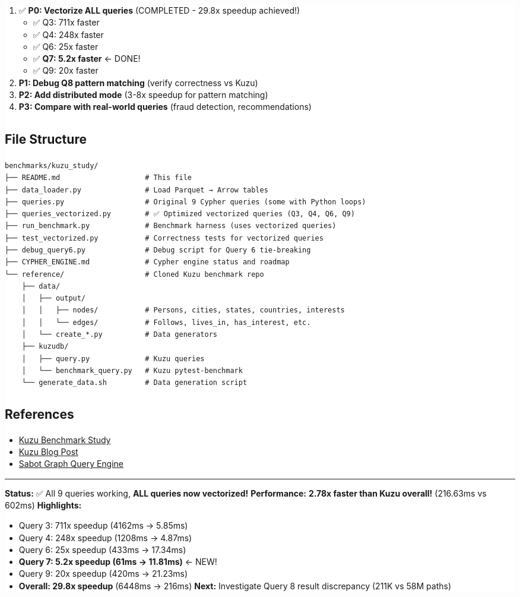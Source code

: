 1. ✅ **P0: Vectorize ALL queries** (COMPLETED - 29.8x speedup achieved!)
   - ✅ Q3: 711x faster
   - ✅ Q4: 248x faster
   - ✅ Q6: 25x faster
   - ✅ **Q7: 5.2x faster** ← DONE!
   - ✅ Q9: 20x faster
2. **P1: Debug Q8 pattern matching** (verify correctness vs Kuzu)
3. **P2: Add distributed mode** (3-8x speedup for pattern matching)
4. **P3: Compare with real-world queries** (fraud detection, recommendations)

## File Structure

```
benchmarks/kuzu_study/
├── README.md                    # This file
├── data_loader.py               # Load Parquet → Arrow tables
├── queries.py                   # Original 9 Cypher queries (some with Python loops)
├── queries_vectorized.py        # ✅ Optimized vectorized queries (Q3, Q4, Q6, Q9)
├── run_benchmark.py             # Benchmark harness (uses vectorized queries)
├── test_vectorized.py           # Correctness tests for vectorized queries
├── debug_query6.py              # Debug script for Query 6 tie-breaking
├── CYPHER_ENGINE.md             # Cypher engine status and roadmap
└── reference/                   # Cloned Kuzu benchmark repo
    ├── data/
    │   ├── output/
    │   │   ├── nodes/           # Persons, cities, states, countries, interests
    │   │   └── edges/           # Follows, lives_in, has_interest, etc.
    │   └── create_*.py          # Data generators
    ├── kuzudb/
    │   ├── query.py             # Kuzu queries
    │   └── benchmark_query.py   # Kuzu pytest-benchmark
    └── generate_data.sh         # Data generation script
```

## References

- [Kuzu Benchmark Study](https://github.com/prrao87/kuzudb-study)
- [Kuzu Blog Post](https://thedataquarry.com/posts/embedded-db-2/)
- [Sabot Graph Query Engine](../../docs/GRAPH_QUERY_ENGINE.md)

---

**Status:** ✅ All 9 queries working, **ALL queries now vectorized!**
**Performance:** **2.78x faster than Kuzu overall!** (216.63ms vs 602ms)
**Highlights:**
- Query 3: 711x speedup (4162ms → 5.85ms)
- Query 4: 248x speedup (1208ms → 4.87ms)
- Query 6: 25x speedup (433ms → 17.34ms)
- **Query 7: 5.2x speedup (61ms → 11.81ms)** ← NEW!
- Query 9: 20x speedup (420ms → 21.23ms)
- **Overall: 29.8x speedup** (6448ms → 216ms)
**Next:** Investigate Query 8 result discrepancy (211K vs 58M paths)
